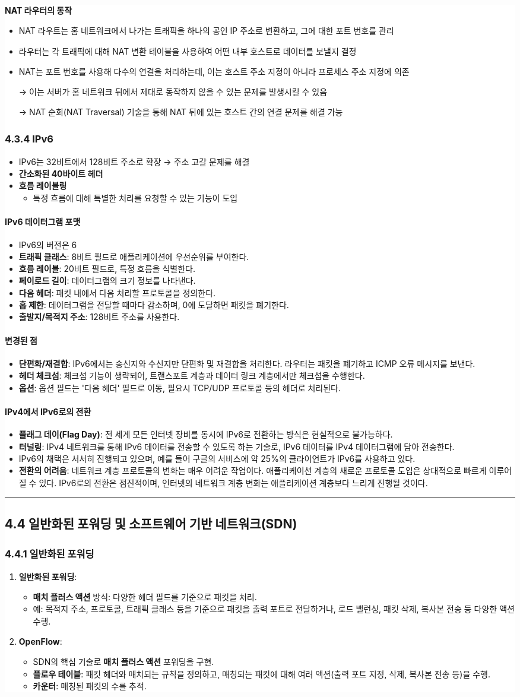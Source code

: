 **NAT 라우터의 동작**

- NAT 라우트는 홈 네트워크에서 나가는 트래픽을 하나의 공인 IP 주소로 변환하고, 그에 대한 포트 번호를 관리
- 라우터는 각 트래픽에 대해 NAT 변환 테이블을 사용하여 어떤 내부 호스트로 데이터를 보낼지 결정
- NAT는 포트 번호를 사용해 다수의 연결을 처리하는데, 이는 호스트 주소 지정이 아니라 프로세스 주소 지정에 의존
    
    → 이는 서버가 홈 네트워크 뒤에서 제대로 동작하지 않을 수 있는 문제를 발생시킬 수 있음
    
    → NAT 순회(NAT Traversal) 기술을 통해 NAT 뒤에 있는 호스트 간의 연결 문제를 해결 가능

### 4.3.4 IPv6

- IPv6는 32비트에서 128비트 주소로 확장 → 주소 고갈 문제를 해결
- **간소화된 40바이트 헤더**
- **흐름 레이블링**
  - 특정 흐름에 대해 특별한 처리를 요청할 수 있는 기능이 도입

#### IPv6 데이터그램 포맷

- IPv6의 버전은 6
- **트래픽 클래스**: 8비트 필드로 애플리케이션에 우선순위를 부여한다.
- **흐름 레이블**: 20비트 필드로, 특정 흐름을 식별한다.
- **페이로드 길이**: 데이터그램의 크기 정보를 나타낸다.
- **다음 헤더**: 패킷 내에서 다음 처리할 프로토콜을 정의한다.
- **홉 제한**: 데이터그램을 전달할 때마다 감소하며, 0에 도달하면 패킷을 폐기한다.
- **출발지/목적지 주소**: 128비트 주소를 사용한다.

#### 변경된 점

- **단편화/재결합**: IPv6에서는 송신지와 수신지만 단편화 및 재결합을 처리한다. 라우터는 패킷을 폐기하고 ICMP 오류 메시지를 보낸다.
- **헤더 체크섬**: 체크섬 기능이 생략되어, 트랜스포트 계층과 데이터 링크 계층에서만 체크섬을 수행한다.
- **옵션**: 옵션 필드는 '다음 헤더' 필드로 이동, 필요시 TCP/UDP 프로토콜 등의 헤더로 처리된다.

#### IPv4에서 IPv6로의 전환

- **플래그 데이(Flag Day)**: 전 세계 모든 인터넷 장비를 동시에 IPv6로 전환하는 방식은 현실적으로 불가능하다.
- **터널링**: IPv4 네트워크를 통해 IPv6 데이터를 전송할 수 있도록 하는 기술로, IPv6 데이터를 IPv4 데이터그램에 담아 전송한다.
- IPv6의 채택은 서서히 진행되고 있으며, 예를 들어 구글의 서비스에 약 25%의 클라이언트가 IPv6를 사용하고 있다.
- **전환의 어려움**: 네트워크 계층 프로토콜의 변화는 매우 어려운 작업이다. 애플리케이션 계층의 새로운 프로토콜 도입은 상대적으로 빠르게 이루어질 수 있다. IPv6로의 전환은 점진적이며, 인터넷의 네트워크 계층 변화는 애플리케이션 계층보다 느리게 진행될 것이다.

---

## 4.4 일반화된 포워딩 및 소프트웨어 기반 네트워크(SDN)

### 4.4.1 일반화된 포워딩

1. **일반화된 포워딩**:
   - **매치 플러스 액션** 방식: 다양한 헤더 필드를 기준으로 패킷을 처리.
   - 예: 목적지 주소, 프로토콜, 트래픽 클래스 등을 기준으로 패킷을 출력 포트로 전달하거나, 로드 밸런싱, 패킷 삭제, 복사본 전송 등 다양한 액션 수행.

2. **OpenFlow**:
   - SDN의 핵심 기술로 **매치 플러스 액션** 포워딩을 구현.
   - **플로우 테이블**: 패킷 헤더와 매치되는 규칙을 정의하고, 매칭되는 패킷에 대해 여러 액션(출력 포트 지정, 삭제, 복사본 전송 등)을 수행.
   - **카운터**: 매칭된 패킷의 수를 추적.
